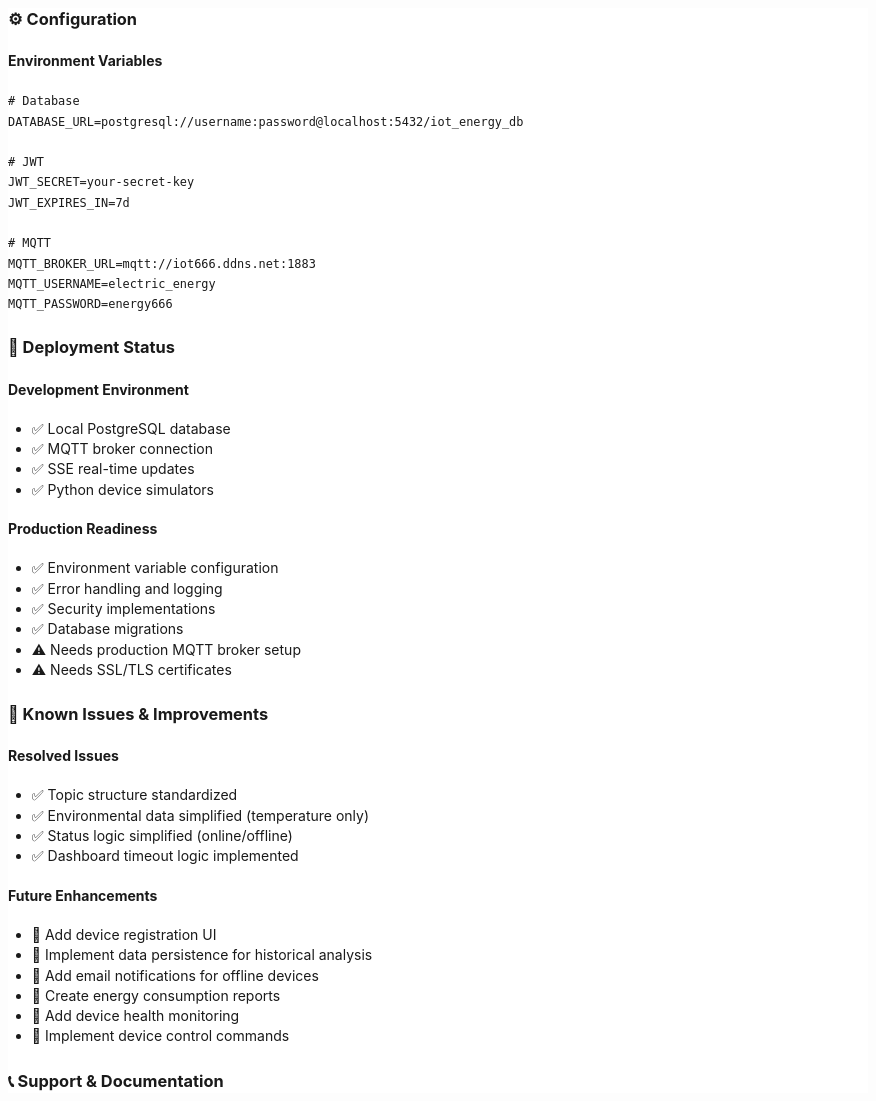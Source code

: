 ### ⚙️ Configuration

#### Environment Variables
```env
# Database
DATABASE_URL=postgresql://username:password@localhost:5432/iot_energy_db

# JWT
JWT_SECRET=your-secret-key
JWT_EXPIRES_IN=7d

# MQTT
MQTT_BROKER_URL=mqtt://iot666.ddns.net:1883
MQTT_USERNAME=electric_energy
MQTT_PASSWORD=energy666
```

### 🚀 Deployment Status

#### Development Environment
- ✅ Local PostgreSQL database
- ✅ MQTT broker connection
- ✅ SSE real-time updates
- ✅ Python device simulators

#### Production Readiness
- ✅ Environment variable configuration
- ✅ Error handling and logging
- ✅ Security implementations
- ✅ Database migrations
- ⚠️ Needs production MQTT broker setup
- ⚠️ Needs SSL/TLS certificates

### 🔧 Known Issues & Improvements

#### Resolved Issues
- ✅ Topic structure standardized
- ✅ Environmental data simplified (temperature only)
- ✅ Status logic simplified (online/offline)
- ✅ Dashboard timeout logic implemented

#### Future Enhancements
- 🔄 Add device registration UI
- 🔄 Implement data persistence for historical analysis
- 🔄 Add email notifications for offline devices
- 🔄 Create energy consumption reports
- 🔄 Add device health monitoring
- 🔄 Implement device control commands

### 📞 Support & Documentation

